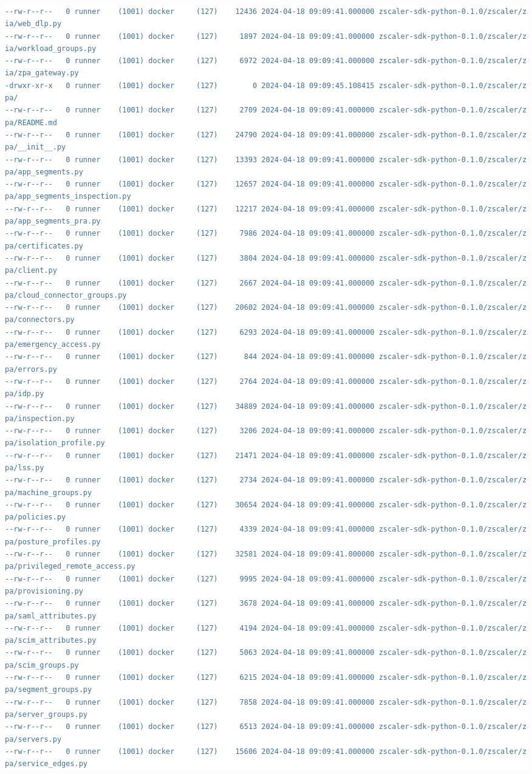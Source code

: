 ```diff
--rw-r--r--   0 runner    (1001) docker     (127)    12436 2024-04-18 09:09:41.000000 zscaler-sdk-python-0.1.0/zscaler/zia/web_dlp.py
--rw-r--r--   0 runner    (1001) docker     (127)     1897 2024-04-18 09:09:41.000000 zscaler-sdk-python-0.1.0/zscaler/zia/workload_groups.py
--rw-r--r--   0 runner    (1001) docker     (127)     6972 2024-04-18 09:09:41.000000 zscaler-sdk-python-0.1.0/zscaler/zia/zpa_gateway.py
-drwxr-xr-x   0 runner    (1001) docker     (127)        0 2024-04-18 09:09:45.108415 zscaler-sdk-python-0.1.0/zscaler/zpa/
--rw-r--r--   0 runner    (1001) docker     (127)     2709 2024-04-18 09:09:41.000000 zscaler-sdk-python-0.1.0/zscaler/zpa/README.md
--rw-r--r--   0 runner    (1001) docker     (127)    24790 2024-04-18 09:09:41.000000 zscaler-sdk-python-0.1.0/zscaler/zpa/__init__.py
--rw-r--r--   0 runner    (1001) docker     (127)    13393 2024-04-18 09:09:41.000000 zscaler-sdk-python-0.1.0/zscaler/zpa/app_segments.py
--rw-r--r--   0 runner    (1001) docker     (127)    12657 2024-04-18 09:09:41.000000 zscaler-sdk-python-0.1.0/zscaler/zpa/app_segments_inspection.py
--rw-r--r--   0 runner    (1001) docker     (127)    12217 2024-04-18 09:09:41.000000 zscaler-sdk-python-0.1.0/zscaler/zpa/app_segments_pra.py
--rw-r--r--   0 runner    (1001) docker     (127)     7986 2024-04-18 09:09:41.000000 zscaler-sdk-python-0.1.0/zscaler/zpa/certificates.py
--rw-r--r--   0 runner    (1001) docker     (127)     3804 2024-04-18 09:09:41.000000 zscaler-sdk-python-0.1.0/zscaler/zpa/client.py
--rw-r--r--   0 runner    (1001) docker     (127)     2667 2024-04-18 09:09:41.000000 zscaler-sdk-python-0.1.0/zscaler/zpa/cloud_connector_groups.py
--rw-r--r--   0 runner    (1001) docker     (127)    20602 2024-04-18 09:09:41.000000 zscaler-sdk-python-0.1.0/zscaler/zpa/connectors.py
--rw-r--r--   0 runner    (1001) docker     (127)     6293 2024-04-18 09:09:41.000000 zscaler-sdk-python-0.1.0/zscaler/zpa/emergency_access.py
--rw-r--r--   0 runner    (1001) docker     (127)      844 2024-04-18 09:09:41.000000 zscaler-sdk-python-0.1.0/zscaler/zpa/errors.py
--rw-r--r--   0 runner    (1001) docker     (127)     2764 2024-04-18 09:09:41.000000 zscaler-sdk-python-0.1.0/zscaler/zpa/idp.py
--rw-r--r--   0 runner    (1001) docker     (127)    34889 2024-04-18 09:09:41.000000 zscaler-sdk-python-0.1.0/zscaler/zpa/inspection.py
--rw-r--r--   0 runner    (1001) docker     (127)     3206 2024-04-18 09:09:41.000000 zscaler-sdk-python-0.1.0/zscaler/zpa/isolation_profile.py
--rw-r--r--   0 runner    (1001) docker     (127)    21471 2024-04-18 09:09:41.000000 zscaler-sdk-python-0.1.0/zscaler/zpa/lss.py
--rw-r--r--   0 runner    (1001) docker     (127)     2734 2024-04-18 09:09:41.000000 zscaler-sdk-python-0.1.0/zscaler/zpa/machine_groups.py
--rw-r--r--   0 runner    (1001) docker     (127)    30654 2024-04-18 09:09:41.000000 zscaler-sdk-python-0.1.0/zscaler/zpa/policies.py
--rw-r--r--   0 runner    (1001) docker     (127)     4339 2024-04-18 09:09:41.000000 zscaler-sdk-python-0.1.0/zscaler/zpa/posture_profiles.py
--rw-r--r--   0 runner    (1001) docker     (127)    32581 2024-04-18 09:09:41.000000 zscaler-sdk-python-0.1.0/zscaler/zpa/privileged_remote_access.py
--rw-r--r--   0 runner    (1001) docker     (127)     9995 2024-04-18 09:09:41.000000 zscaler-sdk-python-0.1.0/zscaler/zpa/provisioning.py
--rw-r--r--   0 runner    (1001) docker     (127)     3678 2024-04-18 09:09:41.000000 zscaler-sdk-python-0.1.0/zscaler/zpa/saml_attributes.py
--rw-r--r--   0 runner    (1001) docker     (127)     4194 2024-04-18 09:09:41.000000 zscaler-sdk-python-0.1.0/zscaler/zpa/scim_attributes.py
--rw-r--r--   0 runner    (1001) docker     (127)     5063 2024-04-18 09:09:41.000000 zscaler-sdk-python-0.1.0/zscaler/zpa/scim_groups.py
--rw-r--r--   0 runner    (1001) docker     (127)     6215 2024-04-18 09:09:41.000000 zscaler-sdk-python-0.1.0/zscaler/zpa/segment_groups.py
--rw-r--r--   0 runner    (1001) docker     (127)     7858 2024-04-18 09:09:41.000000 zscaler-sdk-python-0.1.0/zscaler/zpa/server_groups.py
--rw-r--r--   0 runner    (1001) docker     (127)     6513 2024-04-18 09:09:41.000000 zscaler-sdk-python-0.1.0/zscaler/zpa/servers.py
--rw-r--r--   0 runner    (1001) docker     (127)    15606 2024-04-18 09:09:41.000000 zscaler-sdk-python-0.1.0/zscaler/zpa/service_edges.py
```